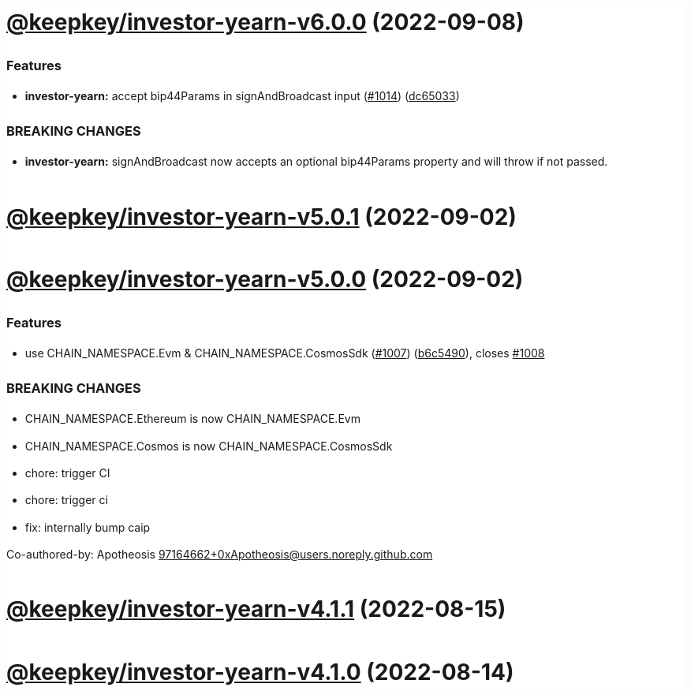 # [@keepkey/investor-yearn-v6.0.0](https://github.com/shapeshift/lib/compare/@keepkey/investor-yearn-v5.0.1...@keepkey/investor-yearn-v6.0.0) (2022-09-08)


### Features

* **investor-yearn:** accept bip44Params in signAndBroadcast input ([#1014](https://github.com/shapeshift/lib/issues/1014)) ([dc65033](https://github.com/shapeshift/lib/commit/dc65033851000a476db4f3ac073d26c40094969c))


### BREAKING CHANGES

* **investor-yearn:** signAndBroadcast now accepts an optional bip44Params property and will throw if not passed.

# [@keepkey/investor-yearn-v5.0.1](https://github.com/shapeshift/lib/compare/@keepkey/investor-yearn-v5.0.0...@keepkey/investor-yearn-v5.0.1) (2022-09-02)

# [@keepkey/investor-yearn-v5.0.0](https://github.com/shapeshift/lib/compare/@keepkey/investor-yearn-v4.1.1...@keepkey/investor-yearn-v5.0.0) (2022-09-02)


### Features

* use CHAIN_NAMESPACE.Evm & CHAIN_NAMESPACE.CosmosSdk ([#1007](https://github.com/shapeshift/lib/issues/1007)) ([b6c5490](https://github.com/shapeshift/lib/commit/b6c54902c9e84fd628e917e4747acdb6faf3405d)), closes [#1008](https://github.com/shapeshift/lib/issues/1008)


### BREAKING CHANGES

* CHAIN_NAMESPACE.Ethereum is now CHAIN_NAMESPACE.Evm
* CHAIN_NAMESPACE.Cosmos is now CHAIN_NAMESPACE.CosmosSdk

* chore: trigger CI

* chore: trigger ci

* fix: internally bump caip

Co-authored-by: Apotheosis <97164662+0xApotheosis@users.noreply.github.com>

# [@keepkey/investor-yearn-v4.1.1](https://github.com/shapeshift/lib/compare/@keepkey/investor-yearn-v4.1.0...@keepkey/investor-yearn-v4.1.1) (2022-08-15)

# [@keepkey/investor-yearn-v4.1.0](https://github.com/shapeshift/lib/compare/@keepkey/investor-yearn-v4.0.7...@keepkey/investor-yearn-v4.1.0) (2022-08-14)
